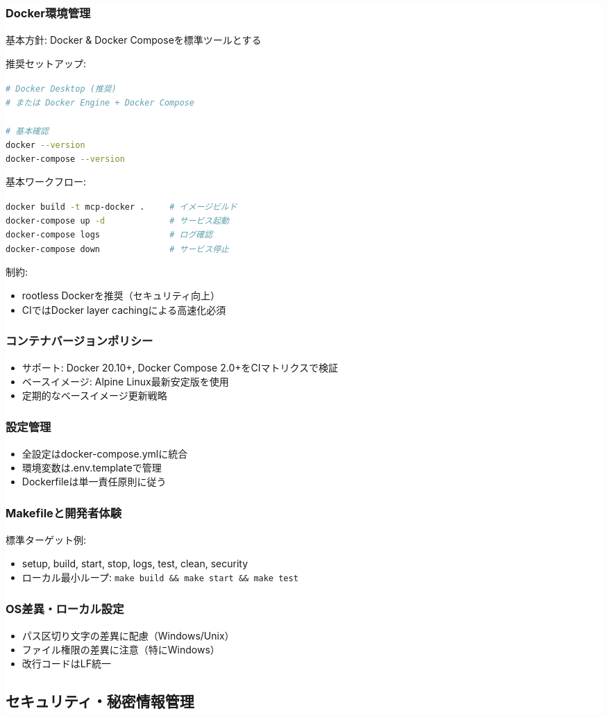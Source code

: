 ### Docker環境管理

基本方針: Docker & Docker Composeを標準ツールとする

推奨セットアップ:

```bash
# Docker Desktop (推奨)
# または Docker Engine + Docker Compose

# 基本確認
docker --version
docker-compose --version
```

基本ワークフロー:

```bash
docker build -t mcp-docker .     # イメージビルド
docker-compose up -d             # サービス起動
docker-compose logs              # ログ確認
docker-compose down              # サービス停止
```

制約:

- rootless Dockerを推奨（セキュリティ向上）
- CIではDocker layer cachingによる高速化必須

### コンテナバージョンポリシー

- サポート: Docker 20.10+, Docker Compose 2.0+をCIマトリクスで検証
- ベースイメージ: Alpine Linux最新安定版を使用
- 定期的なベースイメージ更新戦略

### 設定管理

- 全設定はdocker-compose.ymlに統合
- 環境変数は.env.templateで管理
- Dockerfileは単一責任原則に従う

### Makefileと開発者体験

標準ターゲット例:

- setup, build, start, stop, logs, test, clean, security
- ローカル最小ループ: `make build && make start && make test`

### OS差異・ローカル設定

- パス区切り文字の差異に配慮（Windows/Unix）
- ファイル権限の差異に注意（特にWindows）
- 改行コードはLF統一

## セキュリティ・秘密情報管理
